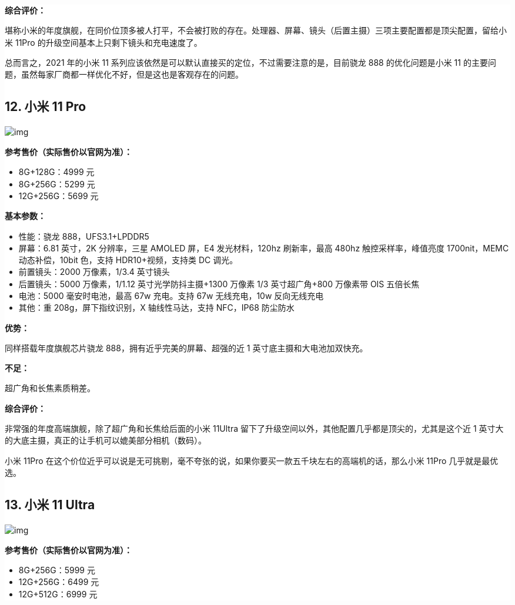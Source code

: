 
**综合评价：**


堪称小米的年度旗舰，在同价位顶多被人打平，不会被打败的存在。处理器、屏幕、镜头（后置主摄）三项主要配置都是顶尖配置，留给小米 11Pro 的升级空间基本上只剩下镜头和充电速度了。


总而言之，2021 年的小米 11 系列应该依然是可以默认直接买的定位，不过需要注意的是，目前骁龙 888 的优化问题是小米 11 的主要问题，虽然每家厂商都一样优化不好，但是这也是客观存在的问题。


**12. 小米 11 Pr**o
-----------------


![img](https://pic2.zhimg.com/v2-a267e735859af96c6bfe157eb1893150.webp)

**参考售价（实际售价以官网为准）：**


* 8G+128G：4999 元
* 8G+256G：5299 元
* 12G+256G：5699 元

**基本参数：**


* 性能：骁龙 888，UFS3.1+LPDDR5
* 屏幕：6.81 英寸，2K 分辨率，三星 AMOLED 屏，E4 发光材料，120hz 刷新率，最高 480hz 触控采样率，峰值亮度 1700nit，MEMC 动态补偿，10bit 色，支持 HDR10+视频，支持类 DC 调光。
* 前置镜头：2000 万像素，1/3.4 英寸镜头
* 后置镜头：5000 万像素，1/1.12 英寸光学防抖主摄+1300 万像素 1/3 英寸超广角+800 万像素带 OIS 五倍长焦
* 电池：5000 毫安时电池，最高 67w 充电。支持 67w 无线充电，10w 反向无线充电
* 其他：重 208g，屏下指纹识别，X 轴线性马达，支持 NFC，IP68 防尘防水

**优势：**


同样搭载年度旗舰芯片骁龙 888，拥有近乎完美的屏幕、超强的近 1 英寸底主摄和大电池加双快充。


**不足：**


超广角和长焦素质稍差。


**综合评价：**


非常强的年度高端旗舰，除了超广角和长焦给后面的小米 11Ultra 留下了升级空间以外，其他配置几乎都是顶尖的，尤其是这个近 1 英寸大的大底主摄，真正的让手机可以媲美部分相机（数码）。


小米 11Pro 在这个价位近乎可以说是无可挑剔，毫不夸张的说，如果你要买一款五千块左右的高端机的话，那么小米 11Pro 几乎就是最优选。 


**13. 小米 11 Ultr**a
-------------------


![img](https://pic2.zhimg.com/v2-5b40587f3162f144fa487fdb82e90f9e.webp)

**参考售价（实际售价以官网为准）：**


* 8G+256G：5999 元
* 12G+256G：6499 元
* 12G+512G：6999 元
